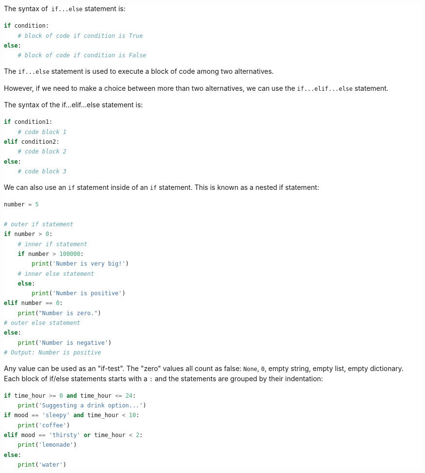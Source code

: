The syntax of` if...else` statement is:
```python
if condition:
    # block of code if condition is True
else:
    # block of code if condition is False
```
The `if...else` statement is used to execute a block of code among two alternatives.

However, if we need to make a choice between more than two alternatives, we can use
the `if...elif...else` statement.

The syntax of the if...elif...else statement is:
```python
if condition1:
    # code block 1
elif condition2:
    # code block 2
else: 
    # code block 3
```

We can also use an `if` statement inside of an `if` statement. This is known as a nested if statement:
```python
number = 5

# outer if statement
if number > 0:
    # inner if statement
    if number > 100000:
        print('Number is very big!')    
    # inner else statement
    else:
        print('Number is positive')
elif number == 0:
    print("Number is zero.")
# outer else statement
else:
    print('Number is negative')
# Output: Number is positive
```

Any value can be used as an "if-test". The "zero" values all count as false: `None`, `0`, empty string, 
empty list, empty dictionary. Each block of if/else statements starts with a `:` and the statements are 
grouped by their indentation:

```python
if time_hour >= 0 and time_hour <= 24:
    print('Suggesting a drink option...')
if mood == 'sleepy' and time_hour < 10:
    print('coffee')
elif mood == 'thirsty' or time_hour < 2:
    print('lemonade')
else:
    print('water')
```
